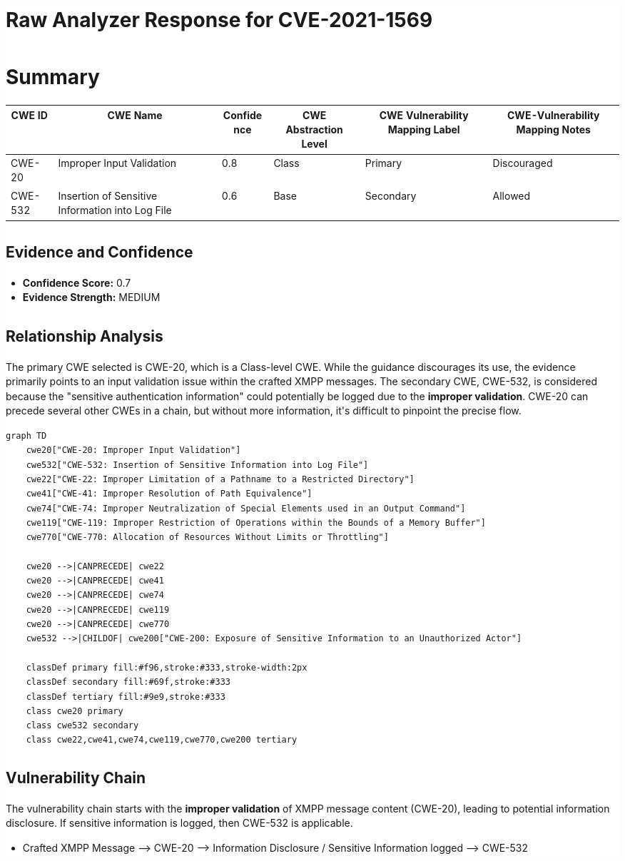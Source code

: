 # Raw Analyzer Response for CVE-2021-1569

# Summary
| CWE ID | CWE Name | Confidence | CWE Abstraction Level | CWE Vulnerability Mapping Label | CWE-Vulnerability Mapping Notes |
|---|---|---|---|---|---|
| CWE-20 | Improper Input Validation | 0.8 | Class | Primary | Discouraged |
| CWE-532 | Insertion of Sensitive Information into Log File | 0.6 | Base | Secondary | Allowed |

## Evidence and Confidence

*   **Confidence Score:** 0.7
*   **Evidence Strength:** MEDIUM

## Relationship Analysis
The primary CWE selected is CWE-20, which is a Class-level CWE. While the guidance discourages its use, the evidence primarily points to an input validation issue within the crafted XMPP messages. The secondary CWE, CWE-532, is considered because the "sensitive authentication information" could potentially be logged due to the **improper validation**. CWE-20 can precede several other CWEs in a chain, but without more information, it's difficult to pinpoint the precise flow.

```mermaid
graph TD
    cwe20["CWE-20: Improper Input Validation"]
    cwe532["CWE-532: Insertion of Sensitive Information into Log File"]
    cwe22["CWE-22: Improper Limitation of a Pathname to a Restricted Directory"]
    cwe41["CWE-41: Improper Resolution of Path Equivalence"]
    cwe74["CWE-74: Improper Neutralization of Special Elements used in an Output Command"]
    cwe119["CWE-119: Improper Restriction of Operations within the Bounds of a Memory Buffer"]
    cwe770["CWE-770: Allocation of Resources Without Limits or Throttling"]
    
    cwe20 -->|CANPRECEDE| cwe22
    cwe20 -->|CANPRECEDE| cwe41
    cwe20 -->|CANPRECEDE| cwe74
    cwe20 -->|CANPRECEDE| cwe119
    cwe20 -->|CANPRECEDE| cwe770
    cwe532 -->|CHILDOF| cwe200["CWE-200: Exposure of Sensitive Information to an Unauthorized Actor"]

    classDef primary fill:#f96,stroke:#333,stroke-width:2px
    classDef secondary fill:#69f,stroke:#333
    classDef tertiary fill:#9e9,stroke:#333
    class cwe20 primary
    class cwe532 secondary
    class cwe22,cwe41,cwe74,cwe119,cwe770,cwe200 tertiary
```

## Vulnerability Chain
The vulnerability chain starts with the **improper validation** of XMPP message content (CWE-20), leading to potential information disclosure. If sensitive information is logged, then CWE-532 is applicable.
  - Crafted XMPP Message --> CWE-20 --> Information Disclosure / Sensitive Information logged --> CWE-532

